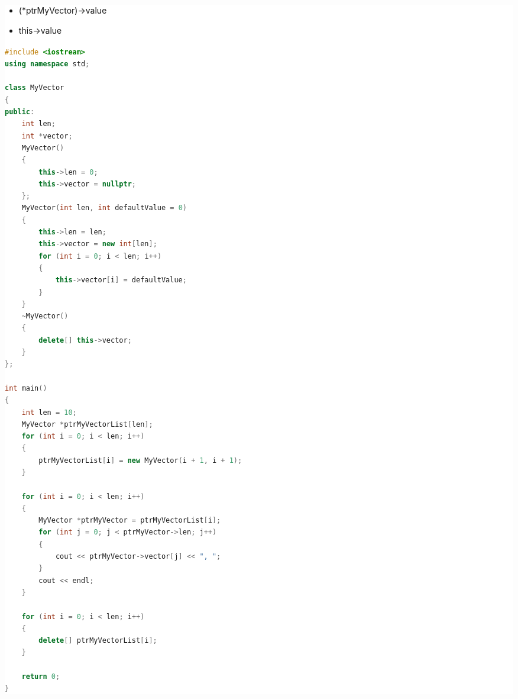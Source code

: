   - (*ptrMyVector)->value
  
  - this->value

```cpp
#include <iostream>
using namespace std;

class MyVector
{
public:
    int len;
    int *vector;
    MyVector()
    {
        this->len = 0;
        this->vector = nullptr;
    };
    MyVector(int len, int defaultValue = 0)
    {
        this->len = len;
        this->vector = new int[len];
        for (int i = 0; i < len; i++)
        {
            this->vector[i] = defaultValue;
        }
    }
    ~MyVector()
    {
        delete[] this->vector;
    }
};

int main()
{
    int len = 10;
    MyVector *ptrMyVectorList[len];
    for (int i = 0; i < len; i++)
    {
        ptrMyVectorList[i] = new MyVector(i + 1, i + 1);
    }

    for (int i = 0; i < len; i++)
    {
        MyVector *ptrMyVector = ptrMyVectorList[i];
        for (int j = 0; j < ptrMyVector->len; j++)
        {
            cout << ptrMyVector->vector[j] << ", ";
        }
        cout << endl;
    }

    for (int i = 0; i < len; i++)
    {
        delete[] ptrMyVectorList[i];
    }

    return 0;
}
```
